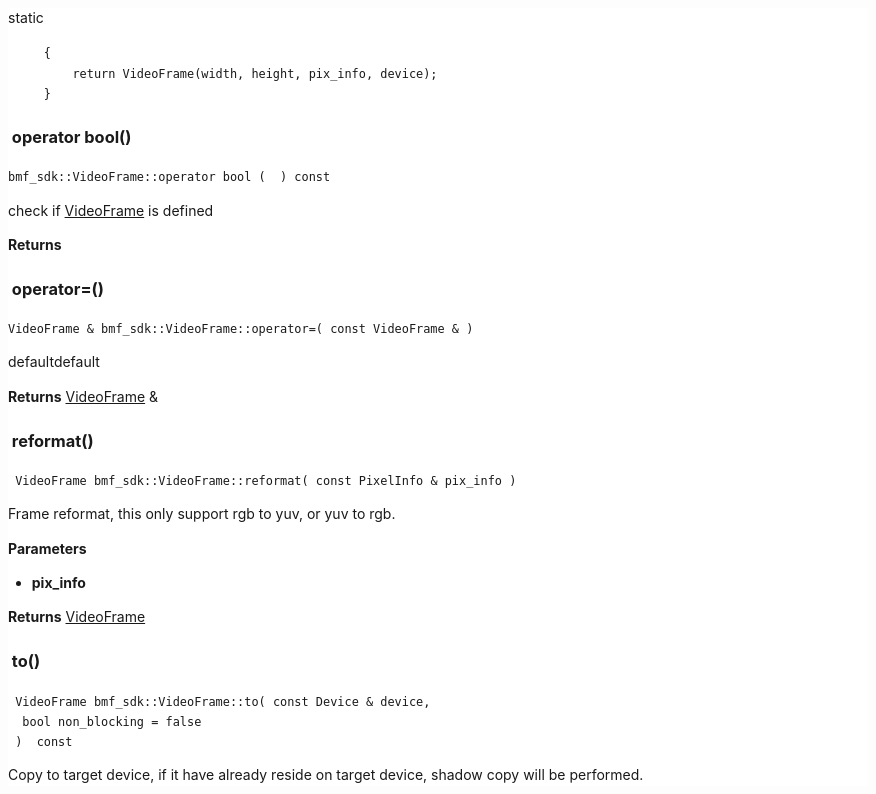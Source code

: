 static






```
     {
         return VideoFrame(width, height, pix_info, device); 
     }

```

###  operator bool()

```
bmf_sdk::VideoFrame::operator bool (  ) const 
```
check if  [VideoFrame](https://babitmf.github.io/docs/bmf/api/api_in_cpp/video_frame/)  is defined

**Returns**




###  operator=()

 ```
 VideoFrame & bmf_sdk::VideoFrame::operator=( const VideoFrame & )  
```
 defaultdefault





**Returns**
  [VideoFrame](https://babitmf.github.io/docs/bmf/api/api_in_cpp/video_frame/)  &


###  reformat()

```
 VideoFrame bmf_sdk::VideoFrame::reformat( const PixelInfo & pix_info )  
```
Frame reformat, this only support rgb to yuv, or yuv to rgb.

**Parameters**
 - **pix_info**  



**Returns**
  [VideoFrame](https://babitmf.github.io/docs/bmf/api/api_in_cpp/video_frame/)  


###  to()

```
 VideoFrame bmf_sdk::VideoFrame::to( const Device & device, 
  bool non_blocking = false 
 )  const 
```
Copy to target device, if it have already reside on target device, shadow copy will be performed.
